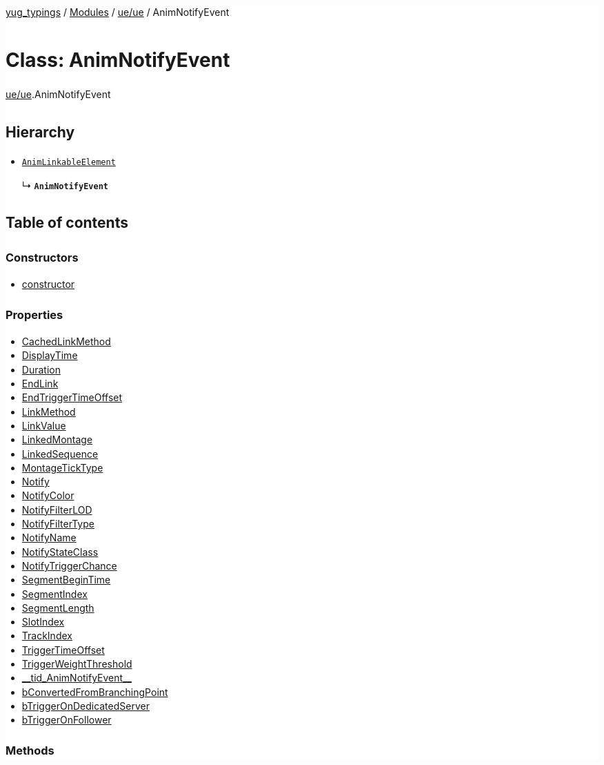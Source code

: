 [yug_typings](../README.md) / [Modules](../modules.md) / [ue/ue](../modules/ue_ue.md) / AnimNotifyEvent

# Class: AnimNotifyEvent

[ue/ue](../modules/ue_ue.md).AnimNotifyEvent

## Hierarchy

- [`AnimLinkableElement`](ue_ue.AnimLinkableElement.md)

  ↳ **`AnimNotifyEvent`**

## Table of contents

### Constructors

- [constructor](ue_ue.AnimNotifyEvent.md#constructor)

### Properties

- [CachedLinkMethod](ue_ue.AnimNotifyEvent.md#cachedlinkmethod)
- [DisplayTime](ue_ue.AnimNotifyEvent.md#displaytime)
- [Duration](ue_ue.AnimNotifyEvent.md#duration)
- [EndLink](ue_ue.AnimNotifyEvent.md#endlink)
- [EndTriggerTimeOffset](ue_ue.AnimNotifyEvent.md#endtriggertimeoffset)
- [LinkMethod](ue_ue.AnimNotifyEvent.md#linkmethod)
- [LinkValue](ue_ue.AnimNotifyEvent.md#linkvalue)
- [LinkedMontage](ue_ue.AnimNotifyEvent.md#linkedmontage)
- [LinkedSequence](ue_ue.AnimNotifyEvent.md#linkedsequence)
- [MontageTickType](ue_ue.AnimNotifyEvent.md#montageticktype)
- [Notify](ue_ue.AnimNotifyEvent.md#notify)
- [NotifyColor](ue_ue.AnimNotifyEvent.md#notifycolor)
- [NotifyFilterLOD](ue_ue.AnimNotifyEvent.md#notifyfilterlod)
- [NotifyFilterType](ue_ue.AnimNotifyEvent.md#notifyfiltertype)
- [NotifyName](ue_ue.AnimNotifyEvent.md#notifyname)
- [NotifyStateClass](ue_ue.AnimNotifyEvent.md#notifystateclass)
- [NotifyTriggerChance](ue_ue.AnimNotifyEvent.md#notifytriggerchance)
- [SegmentBeginTime](ue_ue.AnimNotifyEvent.md#segmentbegintime)
- [SegmentIndex](ue_ue.AnimNotifyEvent.md#segmentindex)
- [SegmentLength](ue_ue.AnimNotifyEvent.md#segmentlength)
- [SlotIndex](ue_ue.AnimNotifyEvent.md#slotindex)
- [TrackIndex](ue_ue.AnimNotifyEvent.md#trackindex)
- [TriggerTimeOffset](ue_ue.AnimNotifyEvent.md#triggertimeoffset)
- [TriggerWeightThreshold](ue_ue.AnimNotifyEvent.md#triggerweightthreshold)
- [\_\_tid\_AnimNotifyEvent\_\_](ue_ue.AnimNotifyEvent.md#__tid_animnotifyevent__)
- [bConvertedFromBranchingPoint](ue_ue.AnimNotifyEvent.md#bconvertedfrombranchingpoint)
- [bTriggerOnDedicatedServer](ue_ue.AnimNotifyEvent.md#btriggerondedicatedserver)
- [bTriggerOnFollower](ue_ue.AnimNotifyEvent.md#btriggeronfollower)

### Methods
